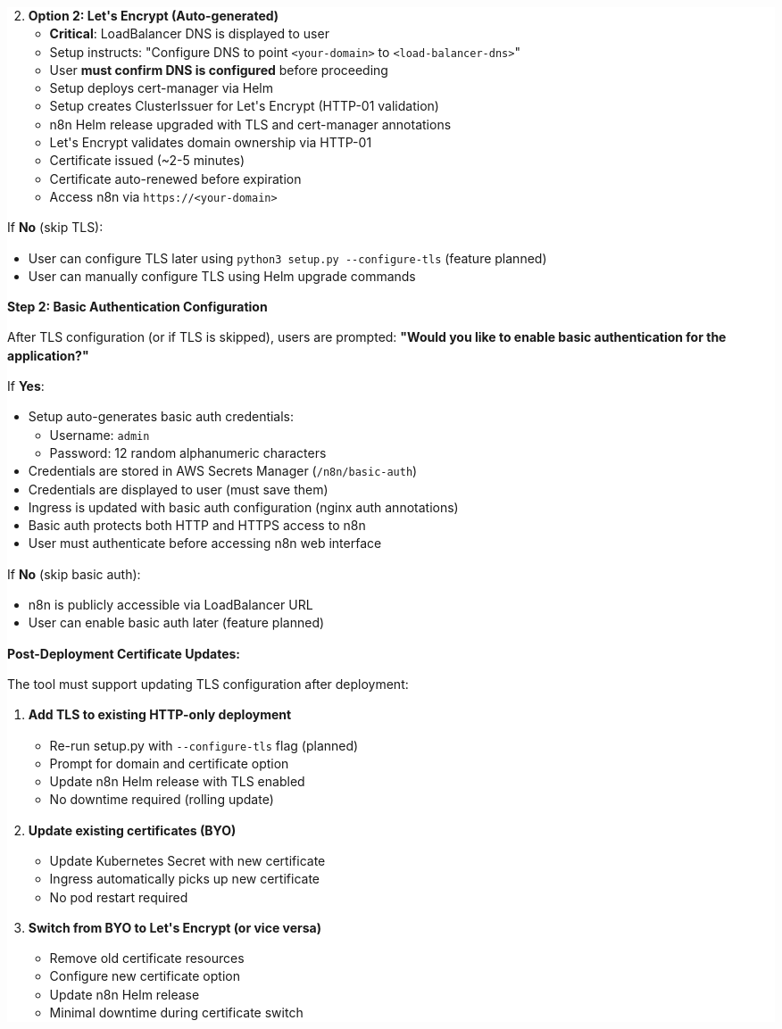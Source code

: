 2. **Option 2: Let's Encrypt (Auto-generated)**
   - **Critical**: LoadBalancer DNS is displayed to user
   - Setup instructs: "Configure DNS to point `<your-domain>` to `<load-balancer-dns>`"
   - User **must confirm DNS is configured** before proceeding
   - Setup deploys cert-manager via Helm
   - Setup creates ClusterIssuer for Let's Encrypt (HTTP-01 validation)
   - n8n Helm release upgraded with TLS and cert-manager annotations
   - Let's Encrypt validates domain ownership via HTTP-01
   - Certificate issued (~2-5 minutes)
   - Certificate auto-renewed before expiration
   - Access n8n via `https://<your-domain>`

If **No** (skip TLS):
- User can configure TLS later using `python3 setup.py --configure-tls` (feature planned)
- User can manually configure TLS using Helm upgrade commands

**Step 2: Basic Authentication Configuration**

After TLS configuration (or if TLS is skipped), users are prompted: **"Would you like to enable basic authentication for the application?"**

If **Yes**:
- Setup auto-generates basic auth credentials:
  - Username: `admin`
  - Password: 12 random alphanumeric characters
- Credentials are stored in AWS Secrets Manager (`/n8n/basic-auth`)
- Credentials are displayed to user (must save them)
- Ingress is updated with basic auth configuration (nginx auth annotations)
- Basic auth protects both HTTP and HTTPS access to n8n
- User must authenticate before accessing n8n web interface

If **No** (skip basic auth):
- n8n is publicly accessible via LoadBalancer URL
- User can enable basic auth later (feature planned)

**Post-Deployment Certificate Updates:**

The tool must support updating TLS configuration after deployment:

1. **Add TLS to existing HTTP-only deployment**
   - Re-run setup.py with `--configure-tls` flag (planned)
   - Prompt for domain and certificate option
   - Update n8n Helm release with TLS enabled
   - No downtime required (rolling update)

2. **Update existing certificates (BYO)**
   - Update Kubernetes Secret with new certificate
   - Ingress automatically picks up new certificate
   - No pod restart required

3. **Switch from BYO to Let's Encrypt (or vice versa)**
   - Remove old certificate resources
   - Configure new certificate option
   - Update n8n Helm release
   - Minimal downtime during certificate switch
